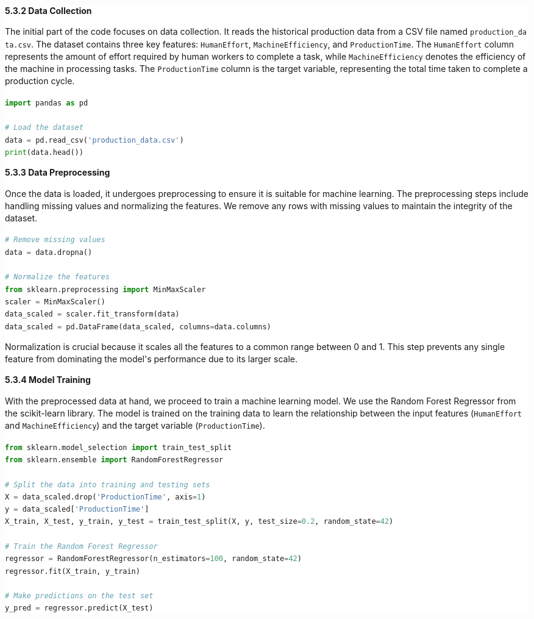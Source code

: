 **5.3.2 Data Collection**

The initial part of the code focuses on data collection. It reads the historical production data from a CSV file named `production_data.csv`. The dataset contains three key features: `HumanEffort`, `MachineEfficiency`, and `ProductionTime`. The `HumanEffort` column represents the amount of effort required by human workers to complete a task, while `MachineEfficiency` denotes the efficiency of the machine in processing tasks. The `ProductionTime` column is the target variable, representing the total time taken to complete a production cycle.

```python
import pandas as pd

# Load the dataset
data = pd.read_csv('production_data.csv')
print(data.head())
```

**5.3.3 Data Preprocessing**

Once the data is loaded, it undergoes preprocessing to ensure it is suitable for machine learning. The preprocessing steps include handling missing values and normalizing the features. We remove any rows with missing values to maintain the integrity of the dataset.

```python
# Remove missing values
data = data.dropna()

# Normalize the features
from sklearn.preprocessing import MinMaxScaler
scaler = MinMaxScaler()
data_scaled = scaler.fit_transform(data)
data_scaled = pd.DataFrame(data_scaled, columns=data.columns)
```

Normalization is crucial because it scales all the features to a common range between 0 and 1. This step prevents any single feature from dominating the model's performance due to its larger scale.

**5.3.4 Model Training**

With the preprocessed data at hand, we proceed to train a machine learning model. We use the Random Forest Regressor from the scikit-learn library. The model is trained on the training data to learn the relationship between the input features (`HumanEffort` and `MachineEfficiency`) and the target variable (`ProductionTime`).

```python
from sklearn.model_selection import train_test_split
from sklearn.ensemble import RandomForestRegressor

# Split the data into training and testing sets
X = data_scaled.drop('ProductionTime', axis=1)
y = data_scaled['ProductionTime']
X_train, X_test, y_train, y_test = train_test_split(X, y, test_size=0.2, random_state=42)

# Train the Random Forest Regressor
regressor = RandomForestRegressor(n_estimators=100, random_state=42)
regressor.fit(X_train, y_train)

# Make predictions on the test set
y_pred = regressor.predict(X_test)
```

